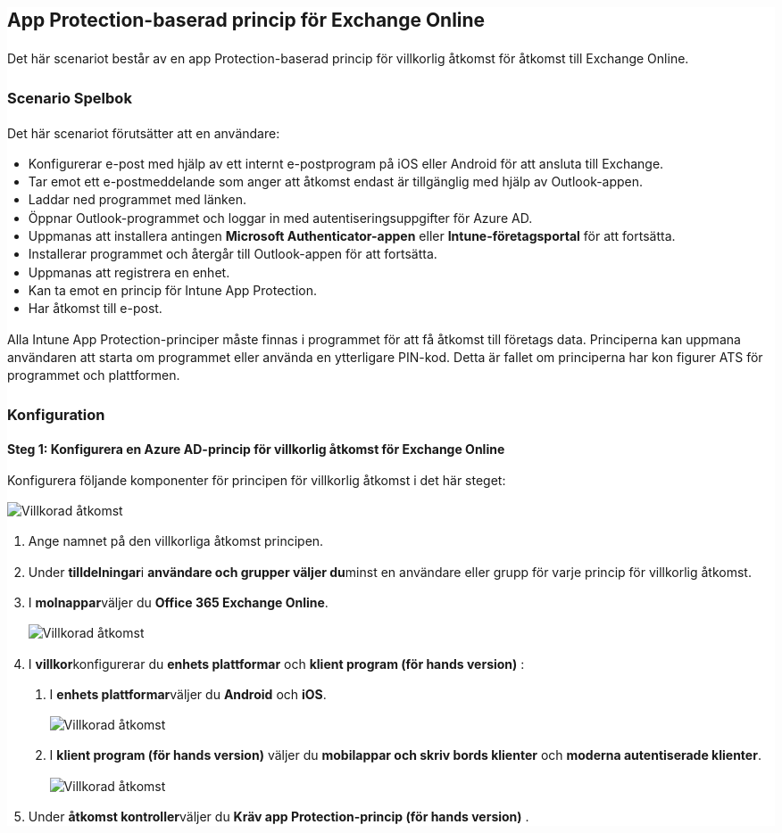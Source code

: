 ## <a name="app-protection-based-policy-for-exchange-online"></a>App Protection-baserad princip för Exchange Online

Det här scenariot består av en app Protection-baserad princip för villkorlig åtkomst för åtkomst till Exchange Online.

### <a name="scenario-playbook"></a>Scenario Spelbok

Det här scenariot förutsätter att en användare:

- Konfigurerar e-post med hjälp av ett internt e-postprogram på iOS eller Android för att ansluta till Exchange.
- Tar emot ett e-postmeddelande som anger att åtkomst endast är tillgänglig med hjälp av Outlook-appen.
- Laddar ned programmet med länken.
- Öppnar Outlook-programmet och loggar in med autentiseringsuppgifter för Azure AD.
- Uppmanas att installera antingen **Microsoft Authenticator-appen** eller **Intune-företagsportal** för att fortsätta.
- Installerar programmet och återgår till Outlook-appen för att fortsätta.
- Uppmanas att registrera en enhet.
- Kan ta emot en princip för Intune App Protection.
- Har åtkomst till e-post.

Alla Intune App Protection-principer måste finnas i programmet för att få åtkomst till företags data. Principerna kan uppmana användaren att starta om programmet eller använda en ytterligare PIN-kod. Detta är fallet om principerna har kon figurer ATS för programmet och plattformen.

### <a name="configuration"></a>Konfiguration

**Steg 1: Konfigurera en Azure AD-princip för villkorlig åtkomst för Exchange Online**

Konfigurera följande komponenter för principen för villkorlig åtkomst i det här steget:

![Villkorad åtkomst](./media/app-protection-based-conditional-access/01.png)

1. Ange namnet på den villkorliga åtkomst principen.
1. Under **tilldelningar**i **användare och grupper väljer du**minst en användare eller grupp för varje princip för villkorlig åtkomst.
1. I **molnappar**väljer du **Office 365 Exchange Online**.

   ![Villkorad åtkomst](./media/app-protection-based-conditional-access/07.png)

1. I **villkor**konfigurerar du **enhets plattformar** och **klient program (för hands version)** :
   1. I **enhets plattformar**väljer du **Android** och **iOS**.

      ![Villkorad åtkomst](./media/app-protection-based-conditional-access/03.png)

   1. I **klient program (för hands version)** väljer du **mobilappar och skriv bords klienter** och **moderna autentiserade klienter**.

      ![Villkorad åtkomst](./media/app-protection-based-conditional-access/91.png)

1. Under **åtkomst kontroller**väljer du **Kräv app Protection-princip (för hands version)** .
